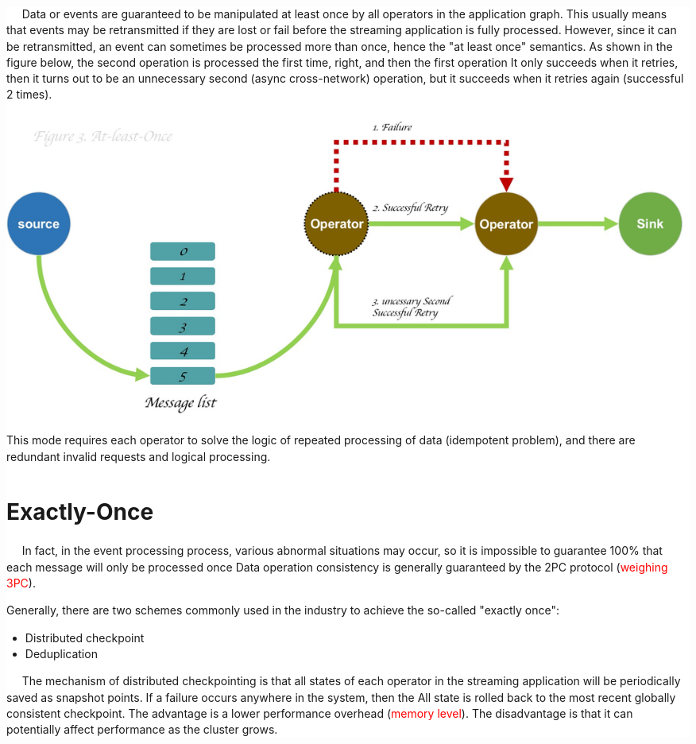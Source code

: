 &nbsp;&nbsp;&nbsp;&nbsp; Data or events are guaranteed to be manipulated at least once by all operators in the application graph. This usually means that events may be retransmitted if they are lost or fail before the streaming application is fully processed. However, since it can be retransmitted, an event can sometimes be processed more than once, hence the "at least once" semantics. As shown in the figure below, the second operation is processed the first time, right, and then the first operation It only succeeds when it retries, then it turns out to be an unnecessary second (async cross-network) operation, but it succeeds when it retries again (successful 2 times).

<center>
<img src="assets/images/talk-about-delivery-semantics-in-message-middleware/figure-4.png" alt="Talk about delivery semantics in message middleware" title="Github of Anigkus" >
</center>

This mode requires each operator to solve the logic of repeated processing of data (idempotent problem), and there are redundant invalid requests and logical processing.

# Exactly-Once

&nbsp;&nbsp;&nbsp;&nbsp; In fact, in the event processing process, various abnormal situations may occur, so it is impossible to guarantee 100% that each message will only be processed once Data operation consistency is generally guaranteed by the 2PC protocol (<font color="red" >weighing 3PC</font>).

Generally, there are two schemes commonly used in the industry to achieve the so-called "exactly once":
* Distributed checkpoint
* Deduplication

&nbsp;&nbsp;&nbsp;&nbsp; The mechanism of distributed checkpointing is that all states of each operator in the streaming application will be periodically saved as snapshot points. If a failure occurs anywhere in the system, then the All state is rolled back to the most recent globally consistent checkpoint. The advantage is a lower performance overhead (<font color="red" >memory level</font>). The disadvantage is that it can potentially affect performance as the cluster grows.
